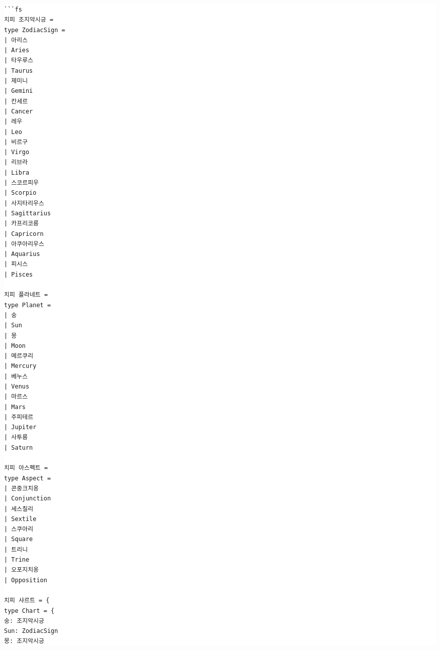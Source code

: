```프스
```fs
치피 조지악시긍 =
type ZodiacSign =
| 아리스
| Aries
| 타우루스
| Taurus
| 제미니
| Gemini
| 칸세르
| Cancer
| 레우
| Leo
| 비르구
| Virgo
| 리브라
| Libra
| 스코르피우
| Scorpio
| 사지타리우스
| Sagittarius
| 카프리코릉
| Capricorn
| 아쿠아리우스
| Aquarius
| 피시스
| Pisces

치피 플라네트 =
type Planet =
| 숭
| Sun
| 몽
| Moon
| 메르쿠리
| Mercury
| 베누스
| Venus
| 마르스
| Mars
| 주피테르
| Jupiter
| 사투릉
| Saturn

치피 아스펙트 =
type Aspect =
| 콘중크치옹
| Conjunction
| 세스칠리
| Sextile
| 스쿠아리
| Square
| 트리니
| Trine
| 오포지치옹
| Opposition

치피 샤르트 = {
type Chart = {
숭: 조지악시긍
Sun: ZodiacSign
몽: 조지악시긍
```